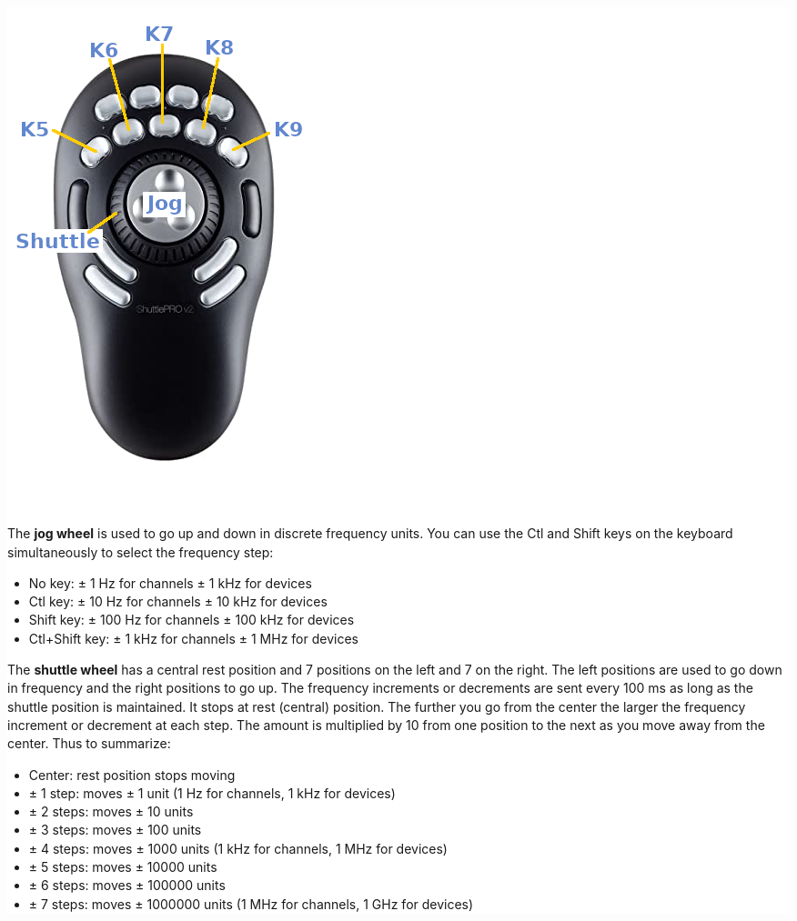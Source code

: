![ShuttlePRO layout](../../../doc/img/ShuttlePROLayout.png)

The **jog wheel** is used to go up and down in discrete frequency units. You can use the Ctl and Shift keys on the keyboard simultaneously to select the frequency step:

  - No key: &plusmn; 1 Hz for channels &plusmn; 1 kHz for devices
  - Ctl key: &plusmn; 10 Hz for channels &plusmn; 10 kHz for devices
  - Shift key: &plusmn; 100 Hz for channels &plusmn; 100 kHz for devices
  - Ctl+Shift key: &plusmn; 1 kHz for channels &plusmn; 1 MHz for devices


The **shuttle wheel** has a central rest position and 7 positions on the left and 7 on the right. The left positions are used to go down in frequency and the right positions to go up. The frequency increments or decrements are sent every 100 ms as long as the shuttle position is maintained. It stops at rest (central) position. The further you go from the center the larger the frequency increment or decrement at each step. The amount is multiplied by 10 from one position to the next as you move away from the center. Thus to summarize:

  - Center: rest position stops moving
  - &plusmn; 1 step: moves &plusmn; 1 unit (1 Hz for channels, 1 kHz for devices)
  - &plusmn; 2 steps: moves &plusmn; 10 units
  - &plusmn; 3 steps: moves &plusmn; 100 units
  - &plusmn; 4 steps: moves &plusmn; 1000 units (1 kHz for channels, 1 MHz for devices)
  - &plusmn; 5 steps: moves &plusmn; 10000 units
  - &plusmn; 6 steps: moves &plusmn; 100000 units
  - &plusmn; 7 steps: moves &plusmn; 1000000 units (1 MHz for channels, 1 GHz for devices)
